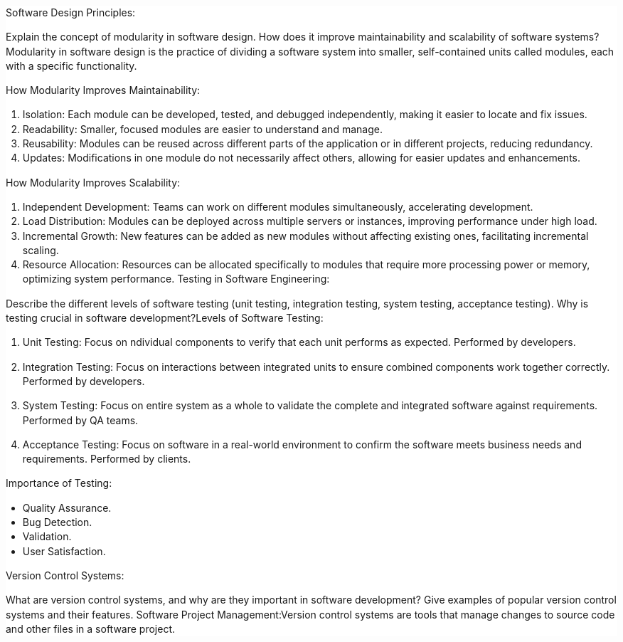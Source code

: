 Software Design Principles:

Explain the concept of modularity in software design. How does it improve maintainability and scalability of software systems?
Modularity in software design is the practice of dividing a software system into smaller, self-contained units called modules, each with a specific functionality.

How Modularity Improves Maintainability:

1. Isolation: Each module can be developed, tested, and debugged independently, making it easier to locate and fix issues.
2. Readability: Smaller, focused modules are easier to understand and manage.
3. Reusability: Modules can be reused across different parts of the application or in different projects, reducing redundancy.
4. Updates: Modifications in one module do not necessarily affect others, allowing for easier updates and enhancements.

How Modularity Improves Scalability:

1. Independent Development: Teams can work on different modules simultaneously, accelerating development.
2. Load Distribution: Modules can be deployed across multiple servers or instances, improving performance under high load.
3. Incremental Growth: New features can be added as new modules without affecting existing ones, facilitating incremental scaling.
4. Resource Allocation: Resources can be allocated specifically to modules that require more processing power or memory, optimizing system performance.
Testing in Software Engineering:

Describe the different levels of software testing (unit testing, integration testing, system testing, acceptance testing). Why is testing crucial in software development?Levels of Software Testing:

1. Unit Testing: Focus on ndividual components to verify that each unit performs as expected. Performed by developers.

2. Integration Testing: Focus on interactions between integrated units to ensure combined components work together correctly. Performed by developers.

3. System Testing: Focus on entire system as a whole to validate the complete and integrated software against requirements. Performed by QA teams.

4. Acceptance Testing: Focus on software in a real-world environment to confirm the software meets business needs and requirements. Performed by clients.

Importance of Testing:

- Quality Assurance.
- Bug Detection.
- Validation.
- User Satisfaction.

Version Control Systems:

What are version control systems, and why are they important in software development? Give examples of popular version control systems and their features.
Software Project Management:Version control systems are tools that manage changes to source code and other files in a software project.
